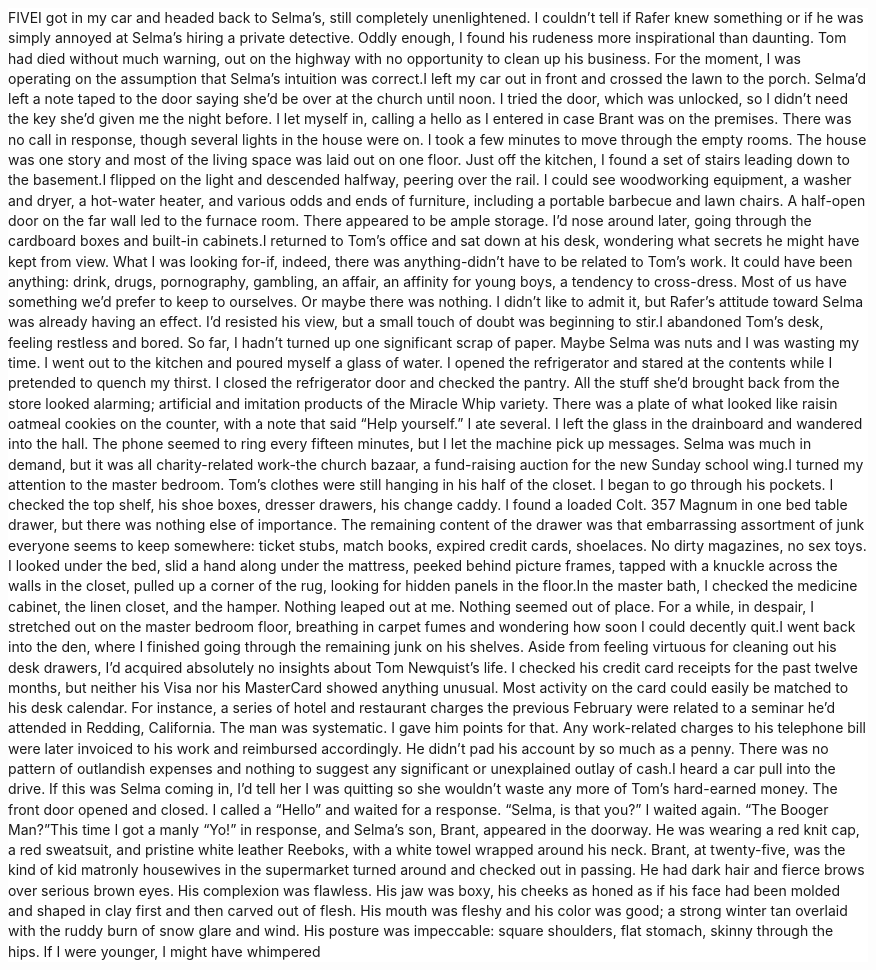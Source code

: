 FIVEI got in my car and headed back to Selma’s, still completely unenlightened. I couldn’t tell if Rafer knew something or if he was simply annoyed at Selma’s hiring a private detective. Oddly enough, I found his rudeness more inspirational than daunting. Tom had died without much warning, out on the highway with no opportunity to clean up his business. For the moment, I was operating on the assumption that Selma’s intuition was correct.I left my car out in front and crossed the lawn to the porch. Selma’d left a note taped to the door saying she’d be over at the church until noon. I tried the door, which was unlocked, so I didn’t need the key she’d given me the night before. I let myself in, calling a hello as I entered in case Brant was on the premises. There was no call in response, though several lights in the house were on. I took a few minutes to move through the empty rooms. The house was one story and most of the living space was laid out on one floor. Just off the kitchen, I found a set of stairs leading down to the basement.I flipped on the light and descended halfway, peering over the rail. I could see woodworking equipment, a washer and dryer, a hot-water heater, and various odds and ends of furniture, including a portable barbecue and lawn chairs. A half-open door on the far wall led to the furnace room. There appeared to be ample storage. I’d nose around later, going through the cardboard boxes and built-in cabinets.I returned to Tom’s office and sat down at his desk, wondering what secrets he might have kept from view. What I was looking for-if, indeed, there was anything-didn’t have to be related to Tom’s work. It could have been anything: drink, drugs, pornography, gambling, an affair, an affinity for young boys, a tendency to cross-dress. Most of us have something we’d prefer to keep to ourselves. Or maybe there was nothing. I didn’t like to admit it, but Rafer’s attitude toward Selma was already having an effect. I’d resisted his view, but a small touch of doubt was beginning to stir.I abandoned Tom’s desk, feeling restless and bored. So far, I hadn’t turned up one significant scrap of paper. Maybe Selma was nuts and I was wasting my time. I went out to the kitchen and poured myself a glass of water. I opened the refrigerator and stared at the contents while I pretended to quench my thirst. I closed the refrigerator door and checked the pantry. All the stuff she’d brought back from the store looked alarming; artificial and imitation products of the Miracle Whip variety. There was a plate of what looked like raisin oatmeal cookies on the counter, with a note that said “Help yourself.” I ate several. I left the glass in the drainboard and wandered into the hall. The phone seemed to ring every fifteen minutes, but I let the machine pick up messages. Selma was much in demand, but it was all charity-related work-the church bazaar, a fund-raising auction for the new Sunday school wing.I turned my attention to the master bedroom. Tom’s clothes were still hanging in his half of the closet. I began to go through his pockets. I checked the top shelf, his shoe boxes, dresser drawers, his change caddy. I found a loaded Colt. 357 Magnum in one bed table drawer, but there was nothing else of importance. The remaining content of the drawer was that embarrassing assortment of junk everyone seems to keep somewhere: ticket stubs, match books, expired credit cards, shoelaces. No dirty magazines, no sex toys. I looked under the bed, slid a hand along under the mattress, peeked behind picture frames, tapped with a knuckle across the walls in the closet, pulled up a corner of the rug, looking for hidden panels in the floor.In the master bath, I checked the medicine cabinet, the linen closet, and the hamper. Nothing leaped out at me. Nothing seemed out of place. For a while, in despair, I stretched out on the master bedroom floor, breathing in carpet fumes and wondering how soon I could decently quit.I went back into the den, where I finished going through the remaining junk on his shelves. Aside from feeling virtuous for cleaning out his desk drawers, I’d acquired absolutely no insights about Tom Newquist’s life. I checked his credit card receipts for the past twelve months, but neither his Visa nor his MasterCard showed anything unusual. Most activity on the card could easily be matched to his desk calendar. For instance, a series of hotel and restaurant charges the previous February were related to a seminar he’d attended in Redding, California. The man was systematic. I gave him points for that. Any work-related charges to his telephone bill were later invoiced to his work and reimbursed accordingly. He didn’t pad his account by so much as a penny. There was no pattern of outlandish expenses and nothing to suggest any significant or unexplained outlay of cash.I heard a car pull into the drive. If this was Selma coming in, I’d tell her I was quitting so she wouldn’t waste any more of Tom’s hard-earned money. The front door opened and closed. I called a “Hello” and waited for a response. “Selma, is that you?” I waited again. “The Booger Man?”This time I got a manly “Yo!” in response, and Selma’s son, Brant, appeared in the doorway. He was wearing a red knit cap, a red sweatsuit, and pristine white leather Reeboks, with a white towel wrapped around his neck. Brant, at twenty-five, was the kind of kid matronly housewives in the supermarket turned around and checked out in passing. He had dark hair and fierce brows over serious brown eyes. His complexion was flawless. His jaw was boxy, his cheeks as honed as if his face had been molded and shaped in clay first and then carved out of flesh. His mouth was fleshy and his color was good; a strong winter tan overlaid with the ruddy burn of snow glare and wind. His posture was impeccable: square shoulders, flat stomach, skinny through the hips. If I were younger, I might have whimpered